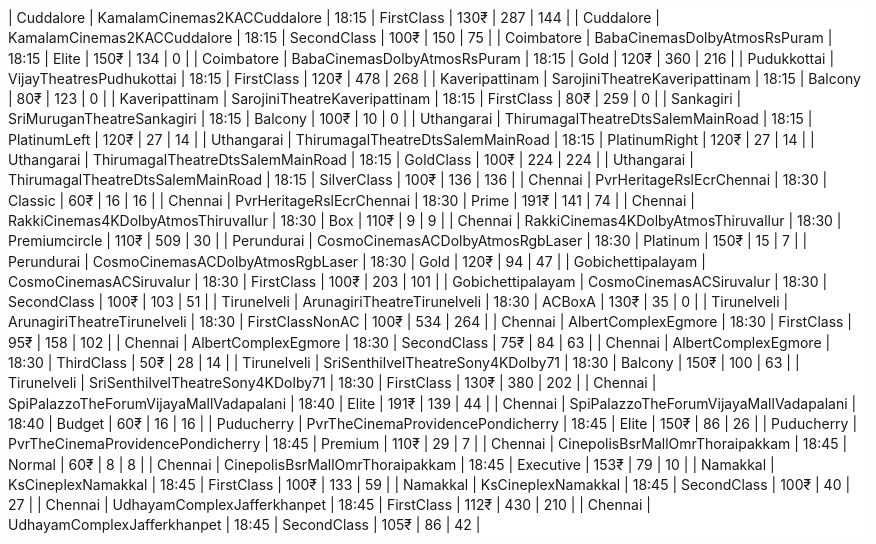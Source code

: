 | Cuddalore         | KamalamCinemas2KACCuddalore                              | 18:15 | FirstClass      |  130₹ |      287 |    144 |
| Cuddalore         | KamalamCinemas2KACCuddalore                              | 18:15 | SecondClass     |  100₹ |      150 |     75 |
| Coimbatore        | BabaCinemasDolbyAtmosRsPuram                             | 18:15 | Elite           |  150₹ |      134 |      0 |
| Coimbatore        | BabaCinemasDolbyAtmosRsPuram                             | 18:15 | Gold            |  120₹ |      360 |    216 |
| Pudukkottai       | VijayTheatresPudhukottai                                 | 18:15 | FirstClass      |  120₹ |      478 |    268 |
| Kaveripattinam    | SarojiniTheatreKaveripattinam                            | 18:15 | Balcony         |   80₹ |      123 |      0 |
| Kaveripattinam    | SarojiniTheatreKaveripattinam                            | 18:15 | FirstClass      |   80₹ |      259 |      0 |
| Sankagiri         | SriMuruganTheatreSankagiri                               | 18:15 | Balcony         |  100₹ |       10 |      0 |
| Uthangarai        | ThirumagalTheatreDtsSalemMainRoad                        | 18:15 | PlatinumLeft    |  120₹ |       27 |     14 |
| Uthangarai        | ThirumagalTheatreDtsSalemMainRoad                        | 18:15 | PlatinumRight   |  120₹ |       27 |     14 |
| Uthangarai        | ThirumagalTheatreDtsSalemMainRoad                        | 18:15 | GoldClass       |  100₹ |      224 |    224 |
| Uthangarai        | ThirumagalTheatreDtsSalemMainRoad                        | 18:15 | SilverClass     |  100₹ |      136 |    136 |
| Chennai           | PvrHeritageRslEcrChennai                                 | 18:30 | Classic         |   60₹ |       16 |     16 |
| Chennai           | PvrHeritageRslEcrChennai                                 | 18:30 | Prime           |  191₹ |      141 |     74 |
| Chennai           | RakkiCinemas4KDolbyAtmosThiruvallur                      | 18:30 | Box             |  110₹ |        9 |      9 |
| Chennai           | RakkiCinemas4KDolbyAtmosThiruvallur                      | 18:30 | Premiumcircle   |  110₹ |      509 |     30 |
| Perundurai        | CosmoCinemasACDolbyAtmosRgbLaser                         | 18:30 | Platinum        |  150₹ |       15 |      7 |
| Perundurai        | CosmoCinemasACDolbyAtmosRgbLaser                         | 18:30 | Gold            |  120₹ |       94 |     47 |
| Gobichettipalayam | CosmoCinemasACSiruvalur                                  | 18:30 | FirstClass      |  100₹ |      203 |    101 |
| Gobichettipalayam | CosmoCinemasACSiruvalur                                  | 18:30 | SecondClass     |  100₹ |      103 |     51 |
| Tirunelveli       | ArunagiriTheatreTirunelveli                              | 18:30 | ACBoxA          |  130₹ |       35 |      0 |
| Tirunelveli       | ArunagiriTheatreTirunelveli                              | 18:30 | FirstClassNonAC |  100₹ |      534 |    264 |
| Chennai           | AlbertComplexEgmore                                      | 18:30 | FirstClass      |   95₹ |      158 |    102 |
| Chennai           | AlbertComplexEgmore                                      | 18:30 | SecondClass     |   75₹ |       84 |     63 |
| Chennai           | AlbertComplexEgmore                                      | 18:30 | ThirdClass      |   50₹ |       28 |     14 |
| Tirunelveli       | SriSenthilvelTheatreSony4KDolby71                        | 18:30 | Balcony         |  150₹ |      100 |     63 |
| Tirunelveli       | SriSenthilvelTheatreSony4KDolby71                        | 18:30 | FirstClass      |  130₹ |      380 |    202 |
| Chennai           | SpiPalazzoTheForumVijayaMallVadapalani                   | 18:40 | Elite           |  191₹ |      139 |     44 |
| Chennai           | SpiPalazzoTheForumVijayaMallVadapalani                   | 18:40 | Budget          |   60₹ |       16 |     16 |
| Puducherry        | PvrTheCinemaProvidencePondicherry                        | 18:45 | Elite           |  150₹ |       86 |     26 |
| Puducherry        | PvrTheCinemaProvidencePondicherry                        | 18:45 | Premium         |  110₹ |       29 |      7 |
| Chennai           | CinepolisBsrMallOmrThoraipakkam                          | 18:45 | Normal          |   60₹ |        8 |      8 |
| Chennai           | CinepolisBsrMallOmrThoraipakkam                          | 18:45 | Executive       |  153₹ |       79 |     10 |
| Namakkal          | KsCineplexNamakkal                                       | 18:45 | FirstClass      |  100₹ |      133 |     59 |
| Namakkal          | KsCineplexNamakkal                                       | 18:45 | SecondClass     |  100₹ |       40 |     27 |
| Chennai           | UdhayamComplexJafferkhanpet                              | 18:45 | FirstClass      |  112₹ |      430 |    210 |
| Chennai           | UdhayamComplexJafferkhanpet                              | 18:45 | SecondClass     |  105₹ |       86 |     42 |